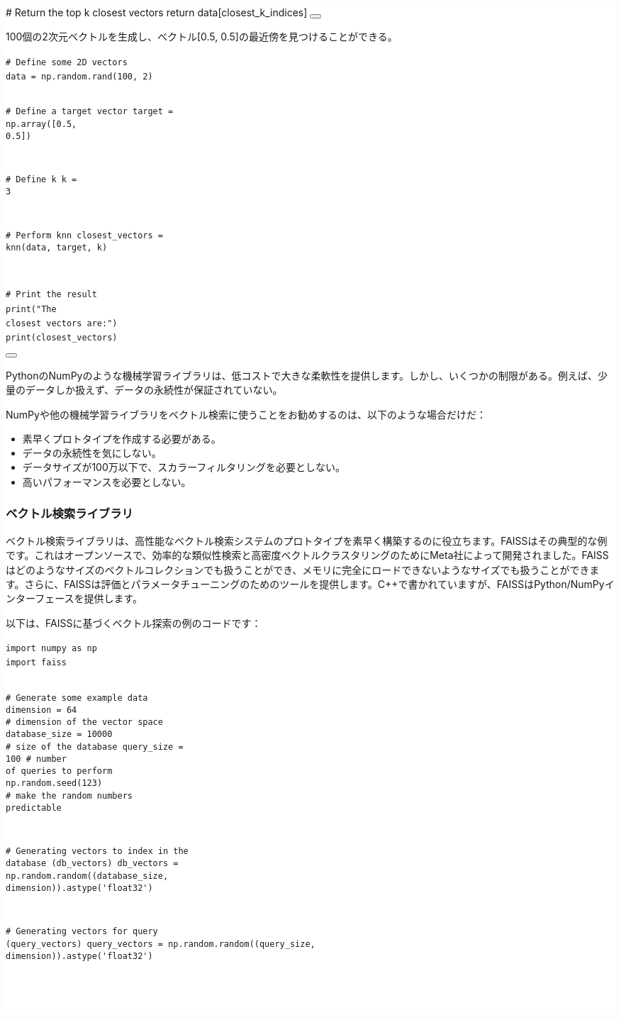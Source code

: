 <span class="hljs-comment"># Return the top k closest vectors</span>
<span class="hljs-keyword">return</span> data[closest_k_indices]
<button class="copy-code-btn"></button></code></pre>
<p>100個の2次元ベクトルを生成し、ベクトル[0.5, 0.5]の最近傍を見つけることができる。</p>
<pre><code translate="no"><span class="hljs-comment"># Define some 2D vectors</span>
data = np.random.rand(<span class="hljs-number">100</span>, <span class="hljs-number">2</span>)

<span class="hljs-comment"># Define a target vector</span>
target = np.array([<span class="hljs-number">0.5</span>, <span class="hljs-number">0.5</span>])

<span class="hljs-comment"># Define k</span>
k = <span class="hljs-number">3</span>

<span class="hljs-comment"># Perform knn</span>
closest_vectors = knn(data, target, k)

<span class="hljs-comment"># Print the result</span>
<span class="hljs-built_in">print</span>(<span class="hljs-string">&quot;The closest vectors are:&quot;</span>)
<span class="hljs-built_in">print</span>(closest_vectors)
<button class="copy-code-btn"></button></code></pre>
<p>PythonのNumPyのような機械学習ライブラリは、低コストで大きな柔軟性を提供します。しかし、いくつかの制限がある。例えば、少量のデータしか扱えず、データの永続性が保証されていない。</p>
<p>NumPyや他の機械学習ライブラリをベクトル検索に使うことをお勧めするのは、以下のような場合だけだ：</p>
<ul>
<li>素早くプロトタイプを作成する必要がある。</li>
<li>データの永続性を気にしない。</li>
<li>データサイズが100万以下で、スカラーフィルタリングを必要としない。</li>
<li>高いパフォーマンスを必要としない。</li>
</ul>
<h3 id="Vector-search-libraries" class="common-anchor-header">ベクトル検索ライブラリ</h3><p>ベクトル検索ライブラリは、高性能なベクトル検索システムのプロトタイプを素早く構築するのに役立ちます。FAISSはその典型的な例です。これはオープンソースで、効率的な類似性検索と高密度ベクトルクラスタリングのためにMeta社によって開発されました。FAISSはどのようなサイズのベクトルコレクションでも扱うことができ、メモリに完全にロードできないようなサイズでも扱うことができます。さらに、FAISSは評価とパラメータチューニングのためのツールを提供します。C++で書かれていますが、FAISSはPython/NumPyインターフェースを提供します。</p>
<p>以下は、FAISSに基づくベクトル探索の例のコードです：</p>
<pre><code translate="no"><span class="hljs-keyword">import</span> numpy <span class="hljs-keyword">as</span> np
<span class="hljs-keyword">import</span> faiss

<span class="hljs-comment"># Generate some example data</span>
dimension = <span class="hljs-number">64</span> <span class="hljs-comment"># dimension of the vector space</span>
database_size = <span class="hljs-number">10000</span> <span class="hljs-comment"># size of the database</span>
query_size = <span class="hljs-number">100</span> <span class="hljs-comment"># number of queries to perform</span>
np.random.seed(<span class="hljs-number">123</span>) <span class="hljs-comment"># make the random numbers predictable</span>

<span class="hljs-comment"># Generating vectors to index in the database (db_vectors)</span>
db_vectors = np.random.random((database_size, dimension)).astype(<span class="hljs-string">&#x27;float32&#x27;</span>)

<span class="hljs-comment"># Generating vectors for query (query_vectors)</span>
query_vectors = np.random.random((query_size, dimension)).astype(<span class="hljs-string">&#x27;float32&#x27;</span>)
